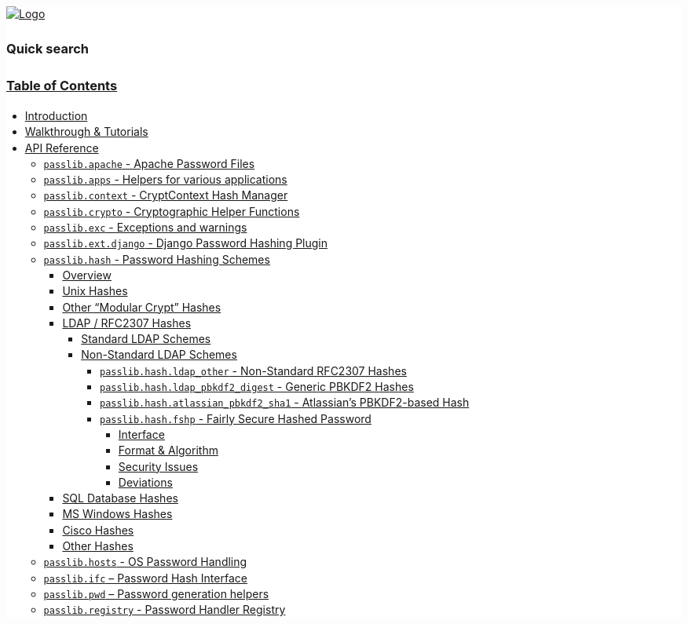 [![Logo](https://passlib.readthedocs.io/en/stable/_static/masthead.png)](https://passlib.readthedocs.io/en/stable/index.html "index")

### Quick search

### [Table of Contents](https://passlib.readthedocs.io/en/stable/contents.html)

- [Introduction](https://passlib.readthedocs.io/en/stable/index.html)
- [Walkthrough & Tutorials](https://passlib.readthedocs.io/en/stable/narr/index.html)
- [API Reference](https://passlib.readthedocs.io/en/stable/lib/index.html)
  - [`passlib.apache` \- Apache Password Files](https://passlib.readthedocs.io/en/stable/lib/passlib.apache.html)
  - [`passlib.apps` \- Helpers for various applications](https://passlib.readthedocs.io/en/stable/lib/passlib.apps.html)
  - [`passlib.context` \- CryptContext Hash Manager](https://passlib.readthedocs.io/en/stable/lib/passlib.context.html)
  - [`passlib.crypto` \- Cryptographic Helper Functions](https://passlib.readthedocs.io/en/stable/lib/passlib.crypto.html)
  - [`passlib.exc` \- Exceptions and warnings](https://passlib.readthedocs.io/en/stable/lib/passlib.exc.html)
  - [`passlib.ext.django` \- Django Password Hashing Plugin](https://passlib.readthedocs.io/en/stable/lib/passlib.ext.django.html)
  - [`passlib.hash` \- Password Hashing Schemes](https://passlib.readthedocs.io/en/stable/lib/passlib.hash.html)
    - [Overview](https://passlib.readthedocs.io/en/stable/lib/passlib.hash.html#overview)
    - [Unix Hashes](https://passlib.readthedocs.io/en/stable/lib/passlib.hash.html#unix-hashes)
    - [Other “Modular Crypt” Hashes](https://passlib.readthedocs.io/en/stable/lib/passlib.hash.html#other-modular-crypt-hashes)
    - [LDAP / RFC2307 Hashes](https://passlib.readthedocs.io/en/stable/lib/passlib.hash.html#ldap-rfc2307-hashes)
      - [Standard LDAP Schemes](https://passlib.readthedocs.io/en/stable/lib/passlib.hash.html#standard-ldap-schemes)
      - [Non-Standard LDAP Schemes](https://passlib.readthedocs.io/en/stable/lib/passlib.hash.html#non-standard-ldap-schemes)
        - [`passlib.hash.ldap_other` \- Non-Standard RFC2307 Hashes](https://passlib.readthedocs.io/en/stable/lib/passlib.hash.ldap_other.html)
        - [`passlib.hash.ldap_pbkdf2_digest` \- Generic PBKDF2 Hashes](https://passlib.readthedocs.io/en/stable/lib/passlib.hash.ldap_pbkdf2_digest.html)
        - [`passlib.hash.atlassian_pbkdf2_sha1` \- Atlassian’s PBKDF2-based Hash](https://passlib.readthedocs.io/en/stable/lib/passlib.hash.atlassian_pbkdf2_sha1.html)
        - [`passlib.hash.fshp` \- Fairly Secure Hashed Password](https://passlib.readthedocs.io/en/stable/lib/passlib.hash.fshp.html#)
          - [Interface](https://passlib.readthedocs.io/en/stable/lib/passlib.hash.fshp.html#interface)
          - [Format & Algorithm](https://passlib.readthedocs.io/en/stable/lib/passlib.hash.fshp.html#format-algorithm)
          - [Security Issues](https://passlib.readthedocs.io/en/stable/lib/passlib.hash.fshp.html#security-issues)
          - [Deviations](https://passlib.readthedocs.io/en/stable/lib/passlib.hash.fshp.html#deviations)
    - [SQL Database Hashes](https://passlib.readthedocs.io/en/stable/lib/passlib.hash.html#sql-database-hashes)
    - [MS Windows Hashes](https://passlib.readthedocs.io/en/stable/lib/passlib.hash.html#ms-windows-hashes)
    - [Cisco Hashes](https://passlib.readthedocs.io/en/stable/lib/passlib.hash.html#cisco-hashes)
    - [Other Hashes](https://passlib.readthedocs.io/en/stable/lib/passlib.hash.html#other-hashes)
  - [`passlib.hosts` \- OS Password Handling](https://passlib.readthedocs.io/en/stable/lib/passlib.hosts.html)
  - [`passlib.ifc` – Password Hash Interface](https://passlib.readthedocs.io/en/stable/lib/passlib.ifc.html)
  - [`passlib.pwd` – Password generation helpers](https://passlib.readthedocs.io/en/stable/lib/passlib.pwd.html)
  - [`passlib.registry` \- Password Handler Registry](https://passlib.readthedocs.io/en/stable/lib/passlib.registry.html)